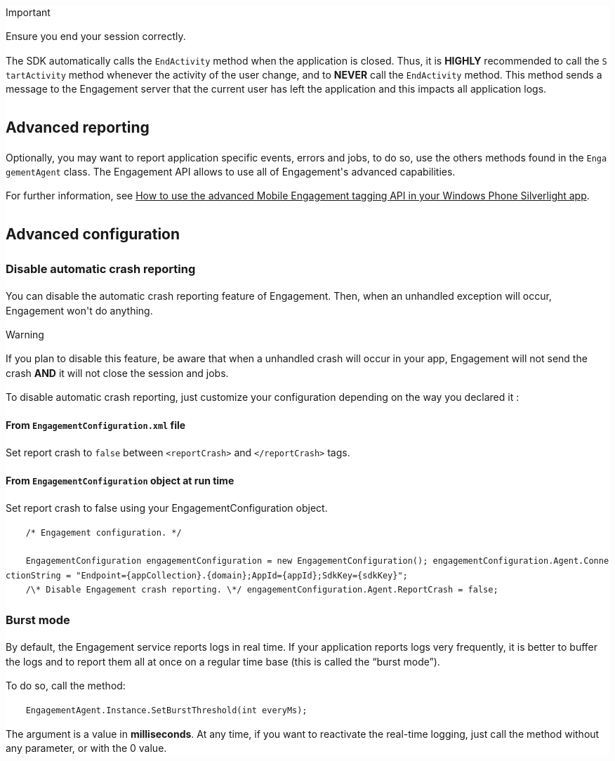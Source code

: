 > [!IMPORTANT]
> Ensure you end your session correctly.
> 
> The SDK automatically calls the `EndActivity` method when the application is closed. Thus, it is **HIGHLY** recommended to call the `StartActivity` method whenever the activity of the user change, and to **NEVER** call the `EndActivity` method. This method sends a message to the Engagement server that the current user has left the application and this impacts all application logs.
> 
> 
## Advanced reporting
Optionally, you may want to report application specific events, errors and jobs, to do so, use the others methods found in the `EngagementAgent` class. The Engagement API allows to use all of Engagement's advanced capabilities.

For further information, see [How to use the advanced Mobile Engagement tagging API in your Windows Phone Silverlight app](../mobile-engagement-windows-phone-use-engagement-api/.md).

## Advanced configuration
### Disable automatic crash reporting
You can disable the automatic crash reporting feature of Engagement. Then, when an unhandled exception will occur, Engagement won't do anything.

> [!WARNING]
> If you plan to disable this feature, be aware that when a unhandled crash will occur in your app, Engagement will not send the crash **AND** it will not close the session and jobs.
> 
> 
To disable automatic crash reporting, just customize your configuration depending on the way you declared it :

#### From `EngagementConfiguration.xml` file
Set report crash to `false` between `<reportCrash>` and `</reportCrash>` tags.

#### From `EngagementConfiguration` object at run time
Set report crash to false using your EngagementConfiguration object.

        /* Engagement configuration. */

        EngagementConfiguration engagementConfiguration = new EngagementConfiguration(); engagementConfiguration.Agent.ConnectionString = "Endpoint={appCollection}.{domain};AppId={appId};SdkKey={sdkKey}";
        /\* Disable Engagement crash reporting. \*/ engagementConfiguration.Agent.ReportCrash = false;

### Burst mode
By default, the Engagement service reports logs in real time. If your application reports logs very frequently, it is better to buffer the logs and to report them all at once on a regular time base (this is called the “burst mode”).

To do so, call the method:

        EngagementAgent.Instance.SetBurstThreshold(int everyMs);

The argument is a value in **milliseconds**. At any time, if you want to reactivate the real-time logging, just call the method without any parameter, or with the 0 value.
